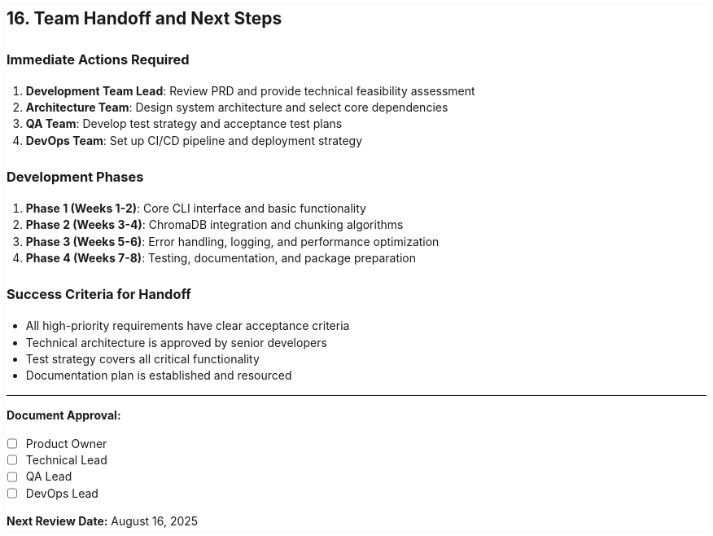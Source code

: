
## 16. Team Handoff and Next Steps

### Immediate Actions Required
1. **Development Team Lead**: Review PRD and provide technical feasibility assessment
2. **Architecture Team**: Design system architecture and select core dependencies
3. **QA Team**: Develop test strategy and acceptance test plans
4. **DevOps Team**: Set up CI/CD pipeline and deployment strategy

### Development Phases
1. **Phase 1 (Weeks 1-2)**: Core CLI interface and basic functionality
2. **Phase 2 (Weeks 3-4)**: ChromaDB integration and chunking algorithms
3. **Phase 3 (Weeks 5-6)**: Error handling, logging, and performance optimization
4. **Phase 4 (Weeks 7-8)**: Testing, documentation, and package preparation

### Success Criteria for Handoff
- All high-priority requirements have clear acceptance criteria
- Technical architecture is approved by senior developers
- Test strategy covers all critical functionality
- Documentation plan is established and resourced

---

**Document Approval:**
- [ ] Product Owner
- [ ] Technical Lead
- [ ] QA Lead
- [ ] DevOps Lead

**Next Review Date:** August 16, 2025
